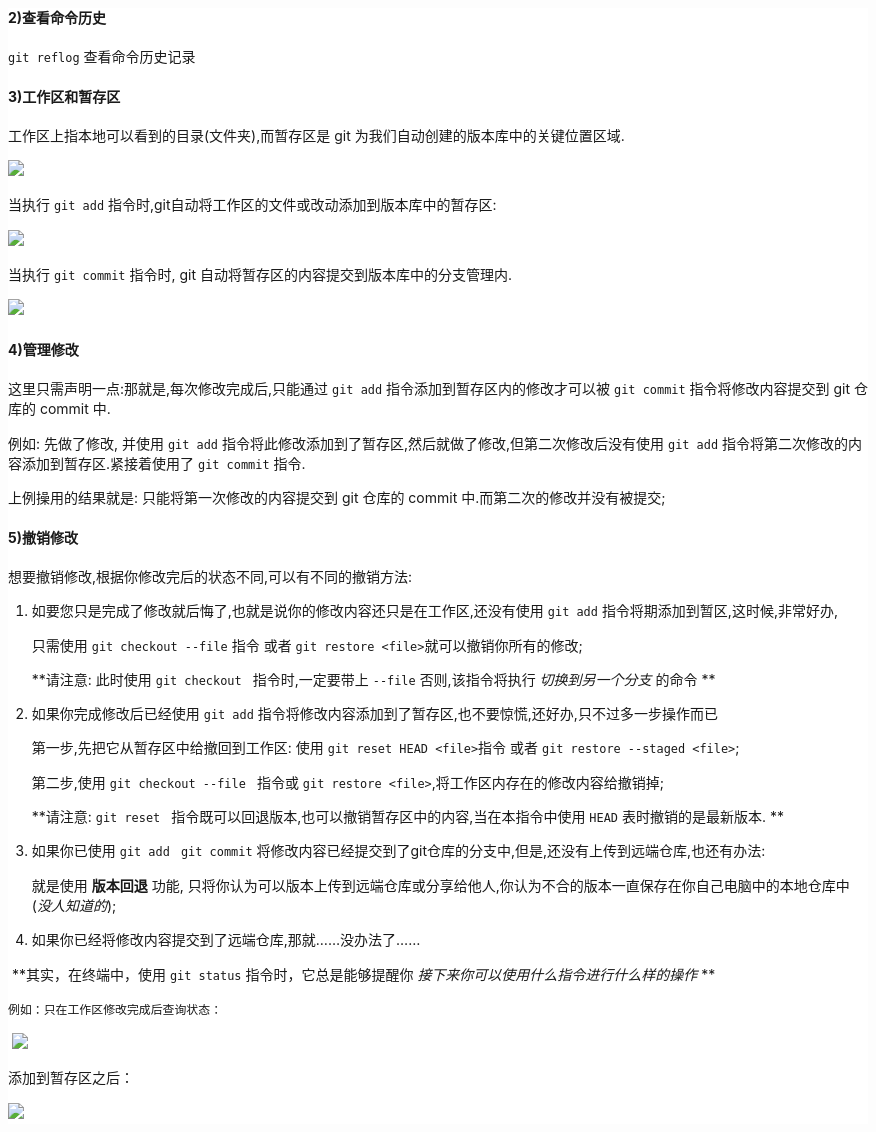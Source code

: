 #### 2)查看命令历史

`git reflog`    查看命令历史记录

#### 3)工作区和暂存区

工作区上指本地可以看到的目录(文件夹),而暂存区是 git 为我们自动创建的版本库中的关键位置区域. 

![](F:\开发练习\git\images\git1.png)

当执行 `git add` 指令时,git自动将工作区的文件或改动添加到版本库中的暂存区:

![](F:\开发练习\git\images\git2.png)

当执行 `git commit` 指令时, git 自动将暂存区的内容提交到版本库中的分支管理内.

![](F:\开发练习\git\images\git3.png)

#### 4)管理修改

这里只需声明一点:那就是,每次修改完成后,只能通过 `git add`  指令添加到暂存区内的修改才可以被  `git commit`  指令将修改内容提交到 git 仓库的 commit 中.

例如:  先做了修改, 并使用 `git add` 指令将此修改添加到了暂存区,然后就做了修改,但第二次修改后没有使用  `git add`  指令将第二次修改的内容添加到暂存区.紧接着使用了 `git commit`  指令.

上例操用的结果就是:   只能将第一次修改的内容提交到 git 仓库的  commit   中.而第二次的修改并没有被提交; 

#### 5)撤销修改

想要撤销修改,根据你修改完后的状态不同,可以有不同的撤销方法:

1. 如要您只是完成了修改就后悔了,也就是说你的修改内容还只是在工作区,还没有使用 `git add`  指令将期添加到暂区,这时候,非常好办,

   只需使用 `git checkout --file`  指令  或者  `git restore <file>`就可以撤销你所有的修改;

   **请注意: 此时使用 `git checkout `  指令时,一定要带上 `--file`   否则,该指令将执行   *切换到另一个分支*   的命令  **

2. 如果你完成修改后已经使用 `git add`  指令将修改内容添加到了暂存区,也不要惊慌,还好办,只不过多一步操作而已

   第一步,先把它从暂存区中给撤回到工作区: 使用 `git reset HEAD <file>`指令 或者 `git restore --staged <file>`; 

   第二步,使用 `git checkout --file `  指令或 `git restore <file>`,将工作区内存在的修改内容给撤销掉;

   **请注意:  `git reset `  指令既可以回退版本,也可以撤销暂存区中的内容,当在本指令中使用 `HEAD`  表时撤销的是最新版本. **

3. 如果你已使用 `git add `  `git commit`  将修改内容已经提交到了git仓库的分支中,但是,还没有上传到远端仓库,也还有办法:

   就是使用 **版本回退**  功能, 只将你认为可以版本上传到远端仓库或分享给他人,你认为不合的版本一直保存在你自己电脑中的本地仓库中(*没人知道的*);

4. 如果你已经将修改内容提交到了远端仓库,那就……没办法了……



​			**其实，在终端中，使用 `git status` 指令时，它总是能够提醒你 *接下来你可以使用什么指令进行什么样的操作* **

 	例如：只在工作区修改完成后查询状态：

​	![](F:\开发练习\git\images\changestatus.png)

   添加到暂存区之后：

![](F:\开发练习\git\images\addchange.png)
